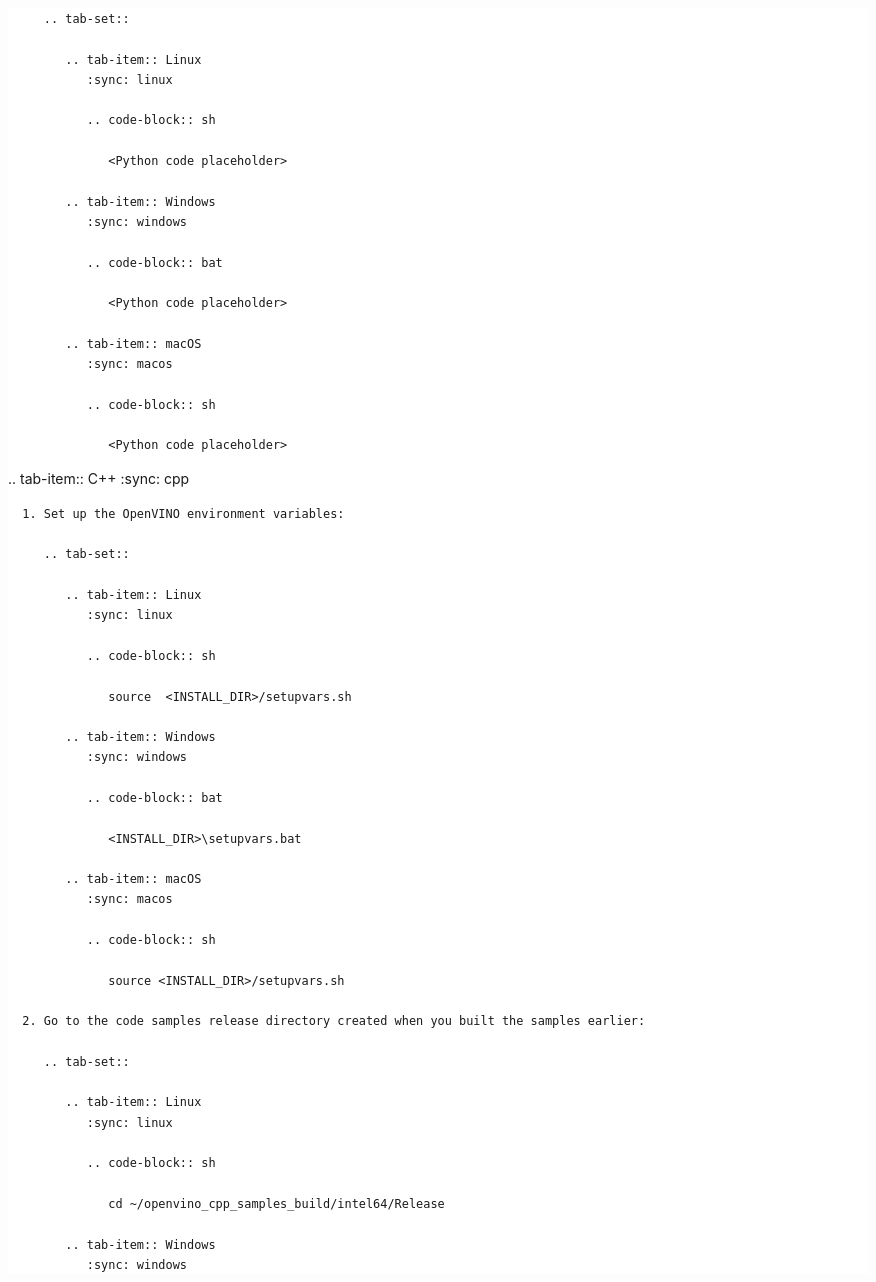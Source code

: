          .. tab-set::
      
            .. tab-item:: Linux
               :sync: linux
      
               .. code-block:: sh
      
                  <Python code placeholder> 

            .. tab-item:: Windows
               :sync: windows
      
               .. code-block:: bat
      
                  <Python code placeholder> 

            .. tab-item:: macOS
               :sync: macos
      
               .. code-block:: sh
      
                  <Python code placeholder> 

   .. tab-item:: C++
      :sync: cpp

      1. Set up the OpenVINO environment variables:
      
         .. tab-set::
      
            .. tab-item:: Linux
               :sync: linux
      
               .. code-block:: sh
      
                  source  <INSTALL_DIR>/setupvars.sh

            .. tab-item:: Windows
               :sync: windows
      
               .. code-block:: bat
      
                  <INSTALL_DIR>\setupvars.bat

            .. tab-item:: macOS
               :sync: macos
      
               .. code-block:: sh
      
                  source <INSTALL_DIR>/setupvars.sh
      
      2. Go to the code samples release directory created when you built the samples earlier:
      
         .. tab-set::
      
            .. tab-item:: Linux
               :sync: linux
      
               .. code-block:: sh
      
                  cd ~/openvino_cpp_samples_build/intel64/Release

            .. tab-item:: Windows
               :sync: windows
      